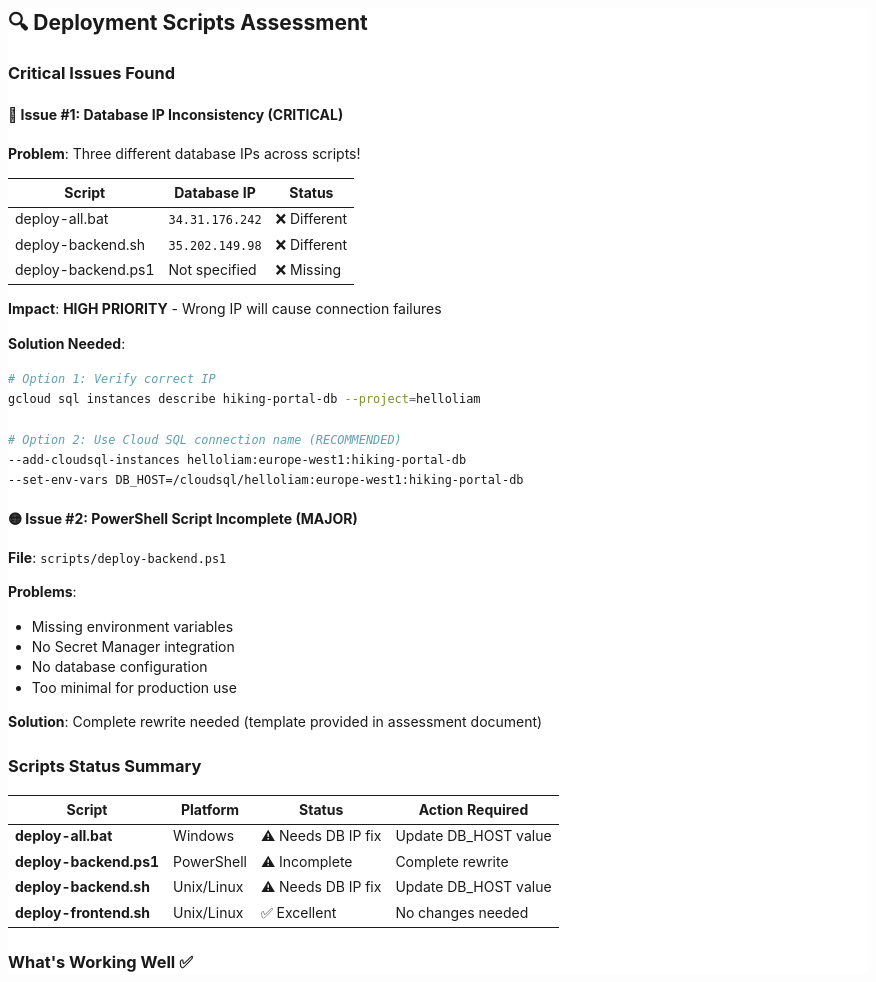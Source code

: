 
## 🔍 Deployment Scripts Assessment

### Critical Issues Found

#### 🔴 Issue #1: Database IP Inconsistency (CRITICAL)

**Problem**: Three different database IPs across scripts!

| Script | Database IP | Status |
|--------|-------------|--------|
| deploy-all.bat | `34.31.176.242` | ❌ Different |
| deploy-backend.sh | `35.202.149.98` | ❌ Different |
| deploy-backend.ps1 | Not specified | ❌ Missing |

**Impact**: **HIGH PRIORITY** - Wrong IP will cause connection failures

**Solution Needed**:
```bash
# Option 1: Verify correct IP
gcloud sql instances describe hiking-portal-db --project=helloliam

# Option 2: Use Cloud SQL connection name (RECOMMENDED)
--add-cloudsql-instances helloliam:europe-west1:hiking-portal-db
--set-env-vars DB_HOST=/cloudsql/helloliam:europe-west1:hiking-portal-db
```

#### 🟡 Issue #2: PowerShell Script Incomplete (MAJOR)

**File**: `scripts/deploy-backend.ps1`

**Problems**:
- Missing environment variables
- No Secret Manager integration
- No database configuration
- Too minimal for production use

**Solution**: Complete rewrite needed (template provided in assessment document)

### Scripts Status Summary

| Script | Platform | Status | Action Required |
|--------|----------|--------|-----------------|
| **deploy-all.bat** | Windows | ⚠️ Needs DB IP fix | Update DB_HOST value |
| **deploy-backend.ps1** | PowerShell | ⚠️ Incomplete | Complete rewrite |
| **deploy-backend.sh** | Unix/Linux | ⚠️ Needs DB IP fix | Update DB_HOST value |
| **deploy-frontend.sh** | Unix/Linux | ✅ Excellent | No changes needed |

### What's Working Well ✅
